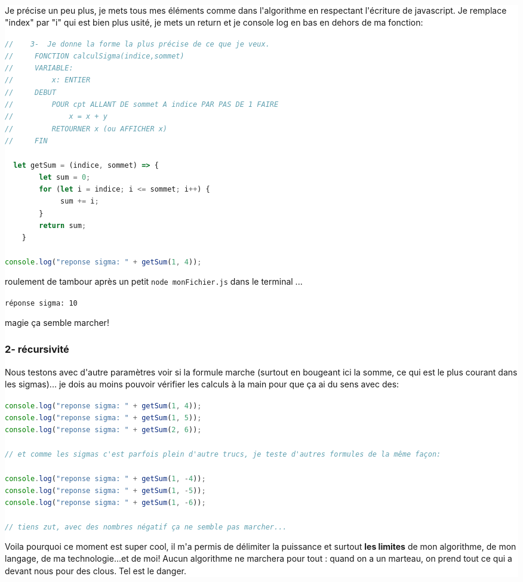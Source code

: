 Je précise un peu plus, je mets tous mes éléments comme dans l'algorithme en respectant l'écriture de javascript. Je remplace "index" par "i" qui est bien plus usité, je mets un return et je console log en bas en dehors de ma fonction:

```javascript
//    3-  Je donne la forme la plus précise de ce que je veux.
//     FONCTION calculSigma(indice,sommet) 
//     VARIABLE:
//         x: ENTIER
//     DEBUT
//         POUR cpt ALLANT DE sommet A indice PAR PAS DE 1 FAIRE 
//             x = x + y
//         RETOURNER x (ou AFFICHER x)
//     FIN

  let getSum = (indice, sommet) => {
        let sum = 0;
        for (let i = indice; i <= sommet; i++) {
             sum += i;
        }
        return sum; 
    }

console.log("reponse sigma: " + getSum(1, 4));
```
roulement de tambour après un petit `node monFichier.js` dans le terminal ...

```
réponse sigma: 10
```
 magie ça semble marcher! 
 ### 2- récursivité

 Nous testons avec d'autre paramètres voir si la formule marche (surtout en bougeant ici la somme, ce qui est le plus courant dans les sigmas)... je dois au moins pouvoir vérifier les calculs à la main pour que ça ai du sens avec des:

 ```javascript
 console.log("reponse sigma: " + getSum(1, 4));
 console.log("reponse sigma: " + getSum(1, 5));
 console.log("reponse sigma: " + getSum(2, 6));

// et comme les sigmas c'est parfois plein d'autre trucs, je teste d'autres formules de la même façon:

console.log("reponse sigma: " + getSum(1, -4));
console.log("reponse sigma: " + getSum(1, -5));
console.log("reponse sigma: " + getSum(1, -6));

 // tiens zut, avec des nombres négatif ça ne semble pas marcher...
 ```

Voila pourquoi ce moment est super cool, il m'a permis de délimiter la puissance et surtout **les limites** de mon algorithme, de mon langage, de ma technologie...et de moi! Aucun algorithme ne marchera pour tout : quand on a un marteau, on prend tout ce qui a devant nous pour des clous. Tel est le danger.
